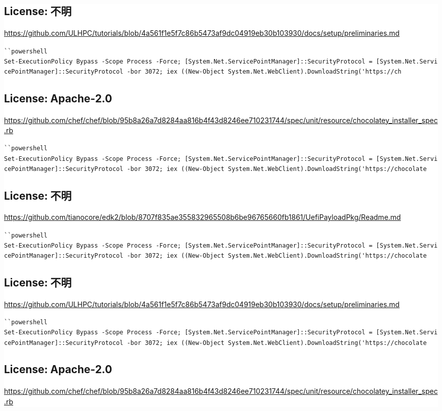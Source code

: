 
## License: 不明
https://github.com/ULHPC/tutorials/blob/4a561f1e5f7c86b5473af9dc04919eb30b103930/docs/setup/preliminaries.md

```
``powershell
Set-ExecutionPolicy Bypass -Scope Process -Force; [System.Net.ServicePointManager]::SecurityProtocol = [System.Net.ServicePointManager]::SecurityProtocol -bor 3072; iex ((New-Object System.Net.WebClient).DownloadString('https://ch
```


## License: Apache-2.0
https://github.com/chef/chef/blob/95b8a26a7d8284aa816b4f43d8246ee710231744/spec/unit/resource/chocolatey_installer_spec.rb

```
``powershell
Set-ExecutionPolicy Bypass -Scope Process -Force; [System.Net.ServicePointManager]::SecurityProtocol = [System.Net.ServicePointManager]::SecurityProtocol -bor 3072; iex ((New-Object System.Net.WebClient).DownloadString('https://chocolate
```


## License: 不明
https://github.com/tianocore/edk2/blob/8707f835ae355832965508b6be96765660fb1861/UefiPayloadPkg/Readme.md

```
``powershell
Set-ExecutionPolicy Bypass -Scope Process -Force; [System.Net.ServicePointManager]::SecurityProtocol = [System.Net.ServicePointManager]::SecurityProtocol -bor 3072; iex ((New-Object System.Net.WebClient).DownloadString('https://chocolate
```


## License: 不明
https://github.com/ULHPC/tutorials/blob/4a561f1e5f7c86b5473af9dc04919eb30b103930/docs/setup/preliminaries.md

```
``powershell
Set-ExecutionPolicy Bypass -Scope Process -Force; [System.Net.ServicePointManager]::SecurityProtocol = [System.Net.ServicePointManager]::SecurityProtocol -bor 3072; iex ((New-Object System.Net.WebClient).DownloadString('https://chocolate
```


## License: Apache-2.0
https://github.com/chef/chef/blob/95b8a26a7d8284aa816b4f43d8246ee710231744/spec/unit/resource/chocolatey_installer_spec.rb

